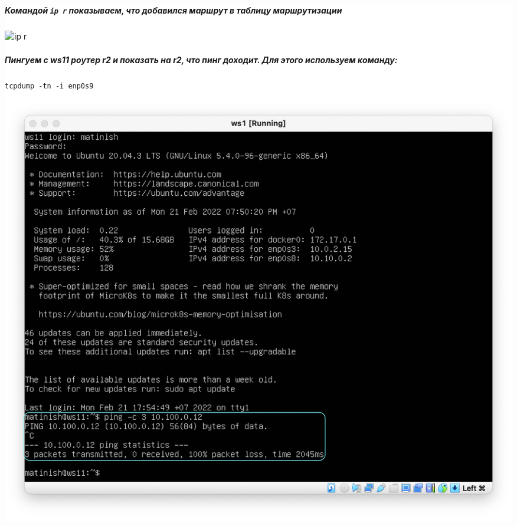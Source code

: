 ##### Командой `ip r` показываем, что добавился маршрут в таблицу маршрутизации

<img src="../src/screenshots/5.3.2.png" alt="ip r" width="900"/>

##### Пингуем с ws11 роутер r2 и показать на r2, что пинг доходит. Для этого используем команду:
`tcpdump -tn -i enp0s9`

<img src="../src/screenshots/5.3.3.png" alt="ping"/>